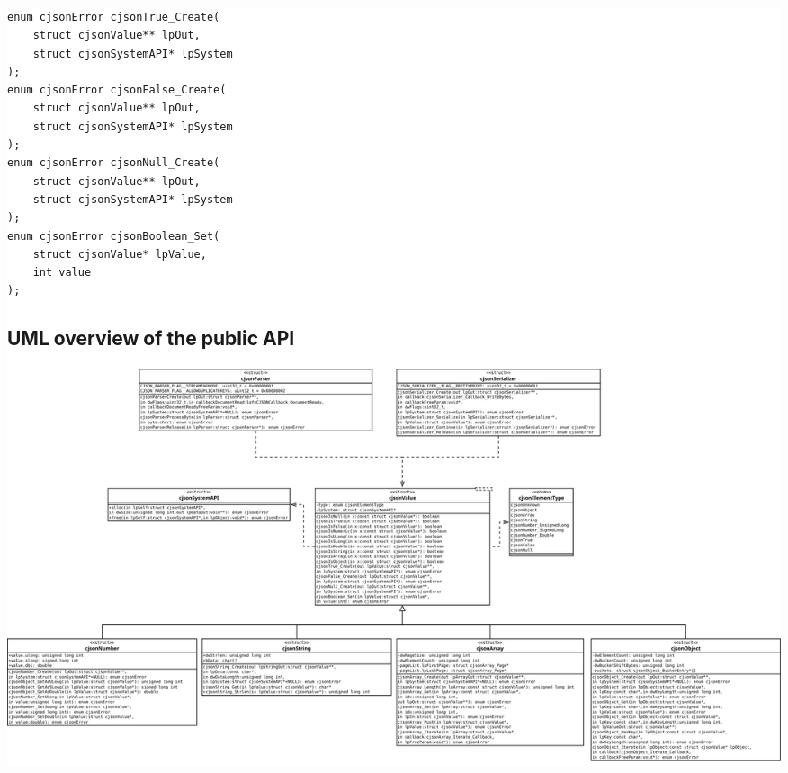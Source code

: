 ```
enum cjsonError cjsonTrue_Create(
    struct cjsonValue** lpOut,
    struct cjsonSystemAPI* lpSystem
);
enum cjsonError cjsonFalse_Create(
    struct cjsonValue** lpOut,
    struct cjsonSystemAPI* lpSystem
);
enum cjsonError cjsonNull_Create(
    struct cjsonValue** lpOut,
    struct cjsonSystemAPI* lpSystem
);
enum cjsonError cjsonBoolean_Set(
    struct cjsonValue* lpValue,
    int value
);
```

## UML overview of the public API<a name="jsonuml">

![UML graphics of the public API](./doc/overview.svg)